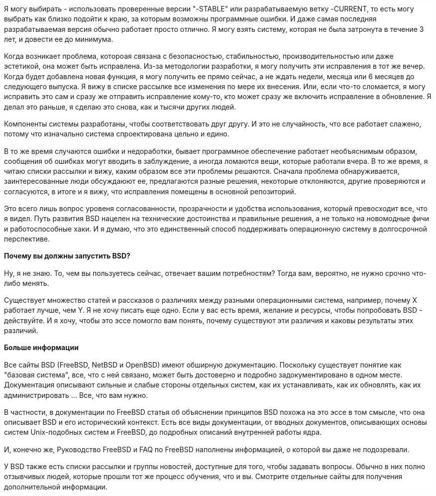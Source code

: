 Я могу выбирать - использовать проверенные версии "-STABLE" или разрабатываемую ветку -CURRENT, то есть могу выбрать как близко подойти к краю, за которым возможны программные ошибки. И даже самая последняя разрабатываемая версия обычно работает просто отлично. Я могу взять систему, которая не была затронута в течение 3 лет, и довести ее до минимума.

Когда возникает проблема, котороая связана с безопасностью, стабильностью, производительностью или даже эстетикой, она может быть исправлена. Из-за методологии разработки, я могу получить эти исправления в тот же вечер. Когда будет добавлена новая функция, я могу получить ее прямо сейчас, а не ждать недели, месяца или 6 месяцев до следующего выпуска. Я вижу в списке рассылке все изменения по мере их внесения. Или, если что-то сломается, я могу исправить это сам и сразу же отправить исправление кому-то, кто может сразу же включить исправление в обновление. Я делал это раньше, я сделаю это снова, как и тысячи других людей.

Компоненты системы разработаны, чтобы соответствовать друг другу. И это не случайность, что все работает слажено, потому что изначально система спроектирована цельно и едино.

В то же время случаются ошибки и недоработки, бывает программное обеспечение работает необъяснимым образом, сообщения об ошибках могут вводить в заблуждение, а иногда ломаются вещи, которые работали вчера. В то же время, я читаю списки рассылки и вижу, каким образом все эти проблемы решаются. Сначала проблема обнаруживается, заинтересованные люди обсуждаюют ее, предлагаются разные решения, некоторые отклоняются, другие проверяются и согласуются, в итоге и я вижу, что исправления помещены в основной репозиторий.

Это всего лишь вопрос уровеня согласованности, прозрачности и удобства использования, который превосходит все, что я видел. Путь развития BSD нацелен на технические достоинства и правильные решения, а не только на новомодные фичи и работоспособные хаки. И я думаю, что это единственный способ поддерживать операционную систему в долгосрочной перспективе.

**Почему вы должны запустить BSD?**

Ну, я не знаю. То, чем вы пользуетесь сейчас, отвечает вашим потребностям? Тогда вам, вероятно, не нужно срочно что-либо менять.

Существует множество статей и рассказов о различиях между разными операционными система, например, почему X работает лучше, чем Y. Я не хочу писать еще одно. Если у вас есть время, желание и ресурсы, чтобы попробовать BSD - действуйте. И я хочу, чтобы это эссе помогло вам понять, почему существуют эти различия и каковы результаты этих различий.

**Больше информации**

Все сайты BSD (FreeBSD, NetBSD и OpenBSD) имеют обширную документацию. Поскольку существует понятие как "базовая система", все, что с ней связано, может быть достоверно и подробно задокументировано в одном месте. Документация описывают сильные и слабые стороны отдельных систем, как их устанавливать, как их обновлять, как их администрировать ... Все, что вам нужно.

В частности, в документации по FreeBSD статья об объяснении принципов BSD похожа на это эссе в том смысле, что она описывает BSD и его исторический контекст. Есть все виды документации, от вводных документов, описывающих основы систем Unix-подобных систем и FreeBSD, до подробных описаний внутренней работы ядра.

И, конечно же, Руководство FreeBSD и FAQ по FreeBSD наполнены информацией, о которой вы даже не подозревали.

У BSD также есть списки рассылки и группы новостей, доступные для того, чтобы задавать вопросы. Обычно в них полно отзывчивых людей, которые прошли тот же процесс обучения, что и вы. Смотрите отдельные сайты для получения дополнительной информации.

